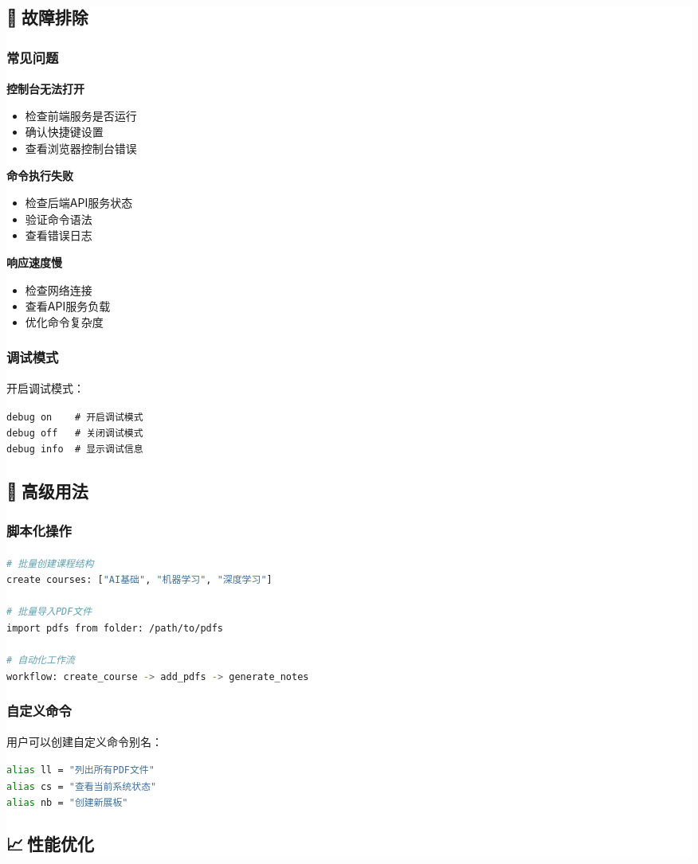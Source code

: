 ## 🐛 故障排除

### 常见问题

**控制台无法打开**
- 检查前端服务是否运行
- 确认快捷键设置
- 查看浏览器控制台错误

**命令执行失败**
- 检查后端API服务状态
- 验证命令语法
- 查看错误日志

**响应速度慢**
- 检查网络连接
- 查看API服务负载
- 优化命令复杂度

### 调试模式
开启调试模式：
```
debug on    # 开启调试模式
debug off   # 关闭调试模式
debug info  # 显示调试信息
```

## 🔮 高级用法

### 脚本化操作
```bash
# 批量创建课程结构
create courses: ["AI基础", "机器学习", "深度学习"]

# 批量导入PDF文件
import pdfs from folder: /path/to/pdfs

# 自动化工作流
workflow: create_course -> add_pdfs -> generate_notes
```

### 自定义命令
用户可以创建自定义命令别名：
```bash
alias ll = "列出所有PDF文件"
alias cs = "查看当前系统状态"
alias nb = "创建新展板"
```

## 📈 性能优化
